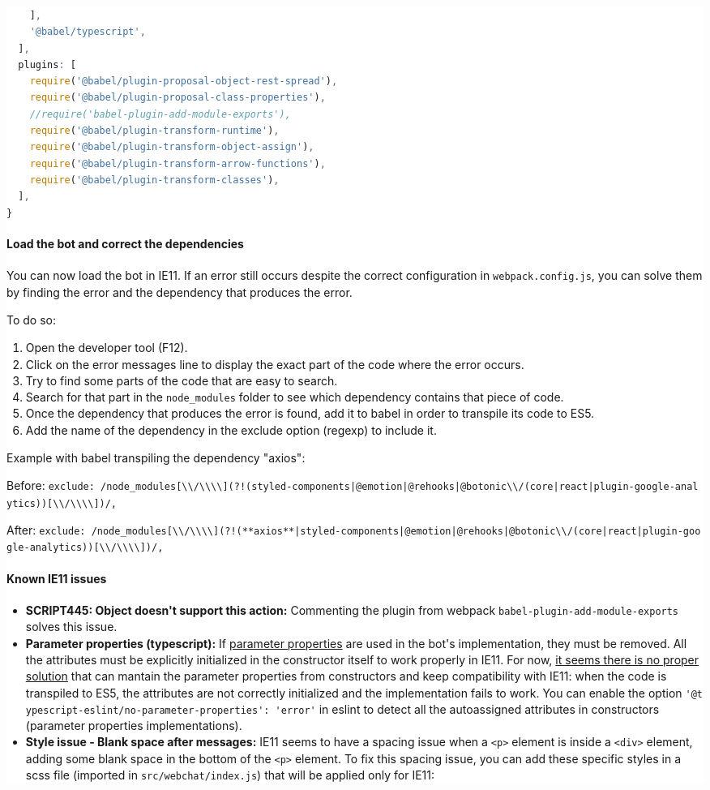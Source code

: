 ```javascript
    ],
    '@babel/typescript',
  ],
  plugins: [
    require('@babel/plugin-proposal-object-rest-spread'),
    require('@babel/plugin-proposal-class-properties'),
    //require('babel-plugin-add-module-exports'),
    require('@babel/plugin-transform-runtime'),
    require('@babel/plugin-transform-object-assign'),
    require('@babel/plugin-transform-arrow-functions'),
    require('@babel/plugin-transform-classes'),
  ],
}
```

#### Load the bot and correct the dependencies

You can now load the bot in IE11. If an error still occurs despite the correct configuration in `webpack.config.js`, you can solve them by finding the error and the dependency that produces the error.

To do so:

1. Open the developer tool (F12).
2. Click on the error messages line to display the exact part of the code where the error occurs.
3. Try to find some parts of the code that are easy to search.
4. Search for that part in the `node_modules` folder to see which dependency contains that piece of code.
5. Once the dependency that produces the error is found, add it to babel in order to transpile its code to ES5.
6. Add the name of the dependency in the exclude option (regexp) to include it.

Example with babel transpiling the dependency "axios":

Before: `exclude: /node_modules[\\/\\\\](?!(styled-components|@emotion|@rehooks|@botonic\\/(core|react|plugin-google-analytics))[\\/\\\\])/,`

After: `exclude: /node_modules[\\/\\\\](?!(**axios**|styled-components|@emotion|@rehooks|@botonic\\/(core|react|plugin-google-analytics))[\\/\\\\])/,`

#### Known IE11 issues
 
- **SCRIPT445: Object doesn't support this action:** Commenting the plugin from webpack `babel-plugin-add-module-exports` solves this issue.
- **Parameter properties (typescript):** If [parameter properties](https://www.typescriptlang.org/docs/handbook/classes.html#parameter-properties) are used in the bot's implementation, they must be removed. All the attributes must be explicitly initialized in the constructor itself to work properly in IE11. 
For now, [it seems there is no proper solution](https://github.com/babel/babel/issues/7074) that can mantain the parameter properties from constructors and keep compatibility with IE11: when the code is transpiled to ES5, the attributes are not correctly initialized and the implementation fails to work.
You can enable the option `'@typescript-eslint/no-parameter-properties': 'error'` in eslint to detect all the autoassigned attributes in constructors (parameter properties implementations).
- **Style issue - Blank space after messages:** IE11 seems to have a spacing issue when a `<p>` element is inside a `<div>` element, adding some blank space in the bottom of the `<p>` element. To fix this spacing issue, you can add these specific styles in a scss file (imported in `src/webchat/index.js`) that will be applied only for IE11:
